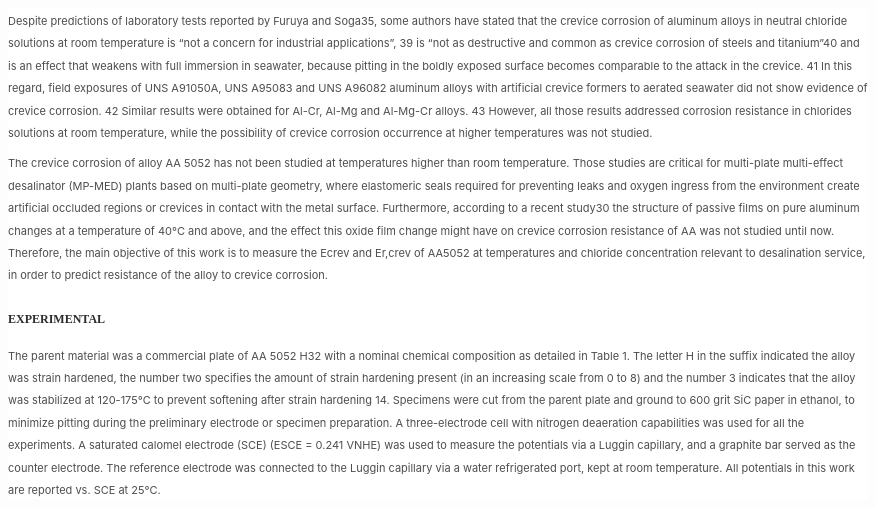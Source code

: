 <p style="margin:1em 0;font-size:18px;line-height:1.5em;font-family:Georgia,Times,'Times New Roman',serif;color:#000000;font-size:16px;line-height:1.4;margin:0 !important;padding:0 !important;margin:8px 0 !important;color:#4D4D4D;font-family:-apple-system, BlinkMacSystemFont, 'Segoe UI', Roboto, Oxygen-Sans, Ubuntu, Cantarell, 'Helvetica Neue', sans-serif;font-weight:400"><span style="font-size:11px">Despite predictions of laboratory tests reported by Furuya and Soga35, some authors have stated that the crevice corrosion of aluminum alloys in neutral chloride solutions at room temperature is “not a concern for industrial applications”, 39 is “not as destructive and common as crevice corrosion of steels and titanium”40 and is an effect that weakens with full immersion in seawater, because pitting in the boldly exposed surface becomes comparable to the attack in the crevice. 41 In this regard, field exposures of UNS A91050A, UNS A95083 and UNS A96082 aluminum alloys with artificial crevice formers to aerated seawater did not show evidence of crevice corrosion. 42 Similar results were obtained for Al-Cr, Al-Mg and Al-Mg-Cr alloys. 43 However, all those results addressed corrosion resistance in chlorides solutions at room temperature, while the possibility of crevice corrosion occurrence at higher temperatures was not studied. </span> </p>
</div></td>
<td width="50%" style="vertical-align:top;vertical-align:top"><div>
<p style="margin:1em 0;font-size:18px;line-height:1.5em;font-family:Georgia,Times,'Times New Roman',serif;color:#000000;font-size:16px;line-height:1.4;margin:0 !important;padding:0 !important;margin:8px 0 !important;color:#4D4D4D;font-family:-apple-system, BlinkMacSystemFont, 'Segoe UI', Roboto, Oxygen-Sans, Ubuntu, Cantarell, 'Helvetica Neue', sans-serif;font-weight:400"><span style="font-size:11px">The crevice corrosion of alloy AA 5052 has not been studied at temperatures higher than room temperature. Those studies are critical for multi-plate multi-effect desalinator (MP-MED) plants based on multi-plate geometry, where elastomeric seals required for preventing leaks and oxygen ingress from the environment create artificial occluded regions or crevices in contact with the metal surface. Furthermore, according to a recent study30 the structure of passive films on pure aluminum changes at a temperature of 40°C and above, and the effect this oxide film change might have on crevice corrosion resistance of AA was not studied until now. Therefore, the main objective of this work is to measure the Ecrev and Er,crev of AA5052 at temperatures and chloride concentration relevant to desalination service, in order to predict resistance of the alloy to crevice corrosion. </span></p>
<h1 style="font-weight:bold;font-style:normal;font-size:1em;margin:0;font-size:2em;font-family:Arial,-apple-system,BlinkMacSystemFont,'Segoe UI',Roboto,Oxygen-Sans,Ubuntu,Cantarell,'Helvetica Neue',sans-serif;color:#000000;line-height:1.5;margin:0 !important;padding:0 !important;color:#2C2C2C;font-family:Charter, Georgia, Times, 'Times New Roman', serif;font-weight:700"><span style="font-size:12px">EXPERIMENTAL
</span></h1>
<p style="margin:1em 0;font-size:18px;line-height:1.5em;font-family:Georgia,Times,'Times New Roman',serif;color:#000000;font-size:16px;line-height:1.4;margin:0 !important;padding:0 !important;margin:8px 0 !important;color:#4D4D4D;font-family:-apple-system, BlinkMacSystemFont, 'Segoe UI', Roboto, Oxygen-Sans, Ubuntu, Cantarell, 'Helvetica Neue', sans-serif;font-weight:400"><span style="font-size:11px">The parent material was a commercial plate of AA 5052 H32 with a nominal chemical composition as detailed in Table 1. The letter H in the suffix indicated the alloy was strain hardened, the number two specifies the amount of strain hardening present (in an increasing scale from 0 to 8) and the number 3 indicates that the alloy was stabilized at 120-175°C to prevent softening after strain hardening 14. Specimens were cut from the parent plate and ground to 600 grit SiC paper in ethanol, to minimize pitting during the preliminary electrode or specimen preparation. A three-electrode cell with nitrogen deaeration capabilities was used for all the experiments. A saturated calomel electrode (SCE) (ESCE = 0.241 VNHE) was used to measure the potentials via a Luggin capillary, and a graphite bar served as the counter electrode. The reference electrode was connected to the Luggin capillary via a water refrigerated port, kept at room temperature. All potentials in this work are reported vs. SCE at 25°C.
</span></p>